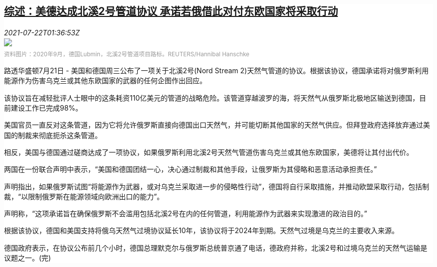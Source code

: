 
[综述：美德达成北溪2号管道协议 承诺若俄借此对付东欧国家将采取行动](https://cn.reuters.com/article/us-germany-nord-stream2-deal-0722-idCNKBS2ES03K)
------

<div><i>2021-07-22T01:36:53Z</i></div><img src="https://static.reuters.com/resources/r/?m=02&d=20210722&t=2&i=1569585444&r=LYNXMPEH6L01R" width="100%"><div><small style="color: #999;">资料图片：2020年9月，德国Lubmin，北溪2号管道项目路标。REUTERS/Hannibal Hanschke</small></div><p>路透华盛顿7月21日 - 美国和德国周三公布了一项关于北溪2号(Nord Stream 2)天然气管道的协议。根据该协议，德国承诺将对俄罗斯利用能源作为伤害乌克兰或其他东欧国家的武器的任何企图作出回应。 　</p><p>该协议旨在减轻批评人士眼中的这条耗资110亿美元的管道的战略危险。该管道穿越波罗的海，将天然气从俄罗斯北极地区输送到德国，目前建设工作已完成98%。 　</p><p>美国官员一直反对这条管道，因为它将允许俄罗斯直接向德国出口天然气，并可能切断其他国家的天然气供应。但拜登政府选择放弃通过美国的制裁来彻底扼杀这条管道。 　</p><p>相反，美国与德国通过磋商达成了一项协议，如果俄罗斯利用北溪2号天然气管道伤害乌克兰或其他东欧国家，美德将让其付出代价。 　</p><p>两国在一份联合声明中表示，“美国和德国团结一心，决心通过制裁和其他手段，让俄罗斯为其侵略和恶意活动承担责任。” 　</p><p>声明指出，如果俄罗斯试图“将能源作为武器，或对乌克兰采取进一步的侵略性行动”，德国将自行采取措施，并推动欧盟采取行动，包括制裁，“以限制俄罗斯在能源领域向欧洲出口的能力”。 　</p><p>声明称，“这项承诺旨在确保俄罗斯不会滥用包括北溪2号在内的任何管道，利用能源作为武器来实现激进的政治目的。” 　</p><p>根据该协议，德国和美国支持将俄乌天然气过境协议延长10年，该协议将于2024年到期。天然气过境是乌克兰的主要收入来源。 　</p><p>德国政府表示，在协议公布前几个小时，德国总理默克尔与俄罗斯总统普京通了电话，德政府并称，北溪2号和过境乌克兰的天然气运输是议题之一。(完)</p>

